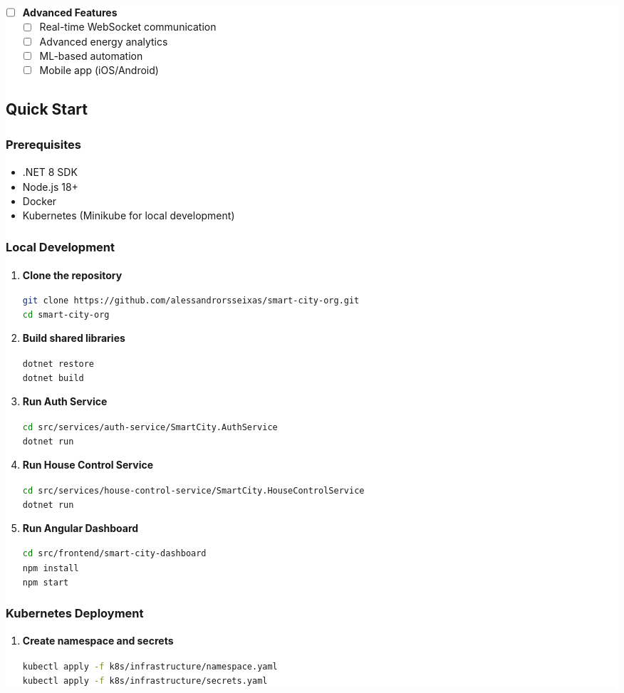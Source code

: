 - [ ] **Advanced Features**
  - [ ] Real-time WebSocket communication
  - [ ] Advanced energy analytics
  - [ ] ML-based automation
  - [ ] Mobile app (iOS/Android)

## Quick Start

### Prerequisites

- .NET 8 SDK
- Node.js 18+
- Docker
- Kubernetes (Minikube for local development)

### Local Development

1. **Clone the repository**
   ```bash
   git clone https://github.com/alessandrorsseixas/smart-city-org.git
   cd smart-city-org
   ```

2. **Build shared libraries**
   ```bash
   dotnet restore
   dotnet build
   ```

3. **Run Auth Service**
   ```bash
   cd src/services/auth-service/SmartCity.AuthService
   dotnet run
   ```

4. **Run House Control Service**
   ```bash
   cd src/services/house-control-service/SmartCity.HouseControlService
   dotnet run
   ```

5. **Run Angular Dashboard**
   ```bash
   cd src/frontend/smart-city-dashboard
   npm install
   npm start
   ```

### Kubernetes Deployment

1. **Create namespace and secrets**
   ```bash
   kubectl apply -f k8s/infrastructure/namespace.yaml
   kubectl apply -f k8s/infrastructure/secrets.yaml
   ```
